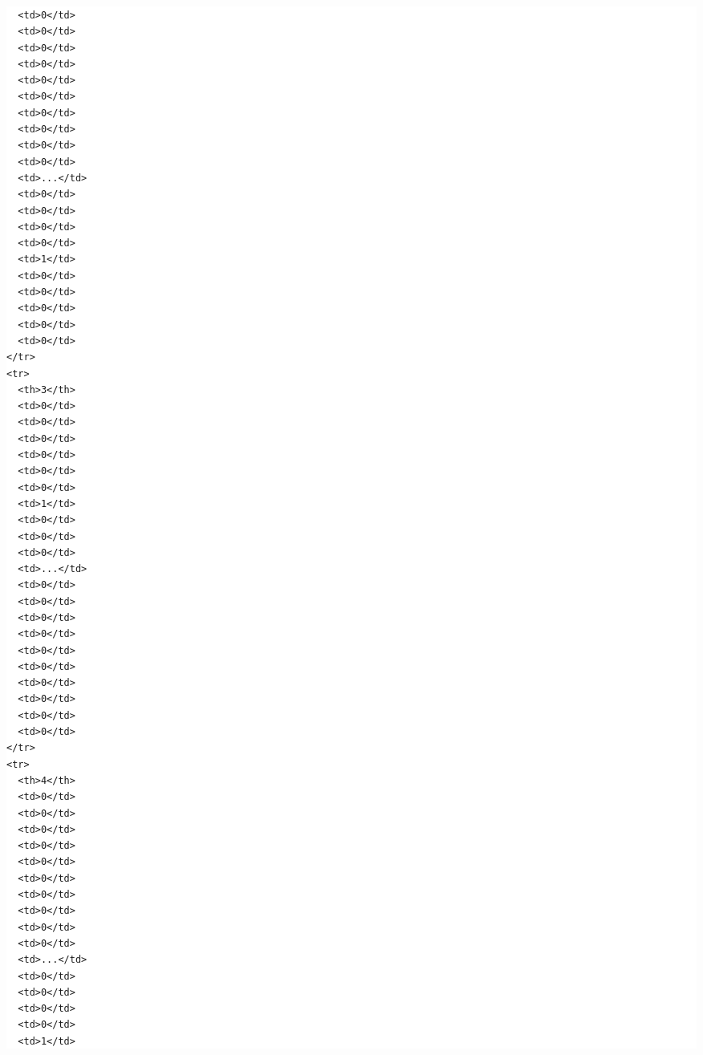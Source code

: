       <td>0</td>
      <td>0</td>
      <td>0</td>
      <td>0</td>
      <td>0</td>
      <td>0</td>
      <td>0</td>
      <td>0</td>
      <td>0</td>
      <td>0</td>
      <td>...</td>
      <td>0</td>
      <td>0</td>
      <td>0</td>
      <td>0</td>
      <td>1</td>
      <td>0</td>
      <td>0</td>
      <td>0</td>
      <td>0</td>
      <td>0</td>
    </tr>
    <tr>
      <th>3</th>
      <td>0</td>
      <td>0</td>
      <td>0</td>
      <td>0</td>
      <td>0</td>
      <td>0</td>
      <td>1</td>
      <td>0</td>
      <td>0</td>
      <td>0</td>
      <td>...</td>
      <td>0</td>
      <td>0</td>
      <td>0</td>
      <td>0</td>
      <td>0</td>
      <td>0</td>
      <td>0</td>
      <td>0</td>
      <td>0</td>
      <td>0</td>
    </tr>
    <tr>
      <th>4</th>
      <td>0</td>
      <td>0</td>
      <td>0</td>
      <td>0</td>
      <td>0</td>
      <td>0</td>
      <td>0</td>
      <td>0</td>
      <td>0</td>
      <td>0</td>
      <td>...</td>
      <td>0</td>
      <td>0</td>
      <td>0</td>
      <td>0</td>
      <td>1</td>